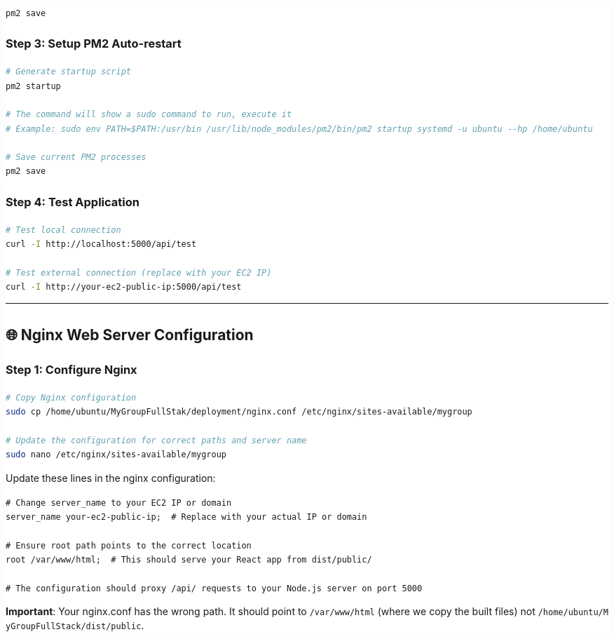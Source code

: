 ```bash
pm2 save
```

### Step 3: Setup PM2 Auto-restart

```bash
# Generate startup script
pm2 startup

# The command will show a sudo command to run, execute it
# Example: sudo env PATH=$PATH:/usr/bin /usr/lib/node_modules/pm2/bin/pm2 startup systemd -u ubuntu --hp /home/ubuntu

# Save current PM2 processes
pm2 save
```

### Step 4: Test Application

```bash
# Test local connection
curl -I http://localhost:5000/api/test

# Test external connection (replace with your EC2 IP)
curl -I http://your-ec2-public-ip:5000/api/test
```

---

## 🌐 Nginx Web Server Configuration

### Step 1: Configure Nginx

```bash
# Copy Nginx configuration
sudo cp /home/ubuntu/MyGroupFullStak/deployment/nginx.conf /etc/nginx/sites-available/mygroup

# Update the configuration for correct paths and server name
sudo nano /etc/nginx/sites-available/mygroup
```

Update these lines in the nginx configuration:
```nginx
# Change server_name to your EC2 IP or domain
server_name your-ec2-public-ip;  # Replace with your actual IP or domain

# Ensure root path points to the correct location
root /var/www/html;  # This should serve your React app from dist/public/

# The configuration should proxy /api/ requests to your Node.js server on port 5000
```

**Important**: Your nginx.conf has the wrong path. It should point to `/var/www/html` (where we copy the built files) not `/home/ubuntu/MyGroupFullStack/dist/public`.
